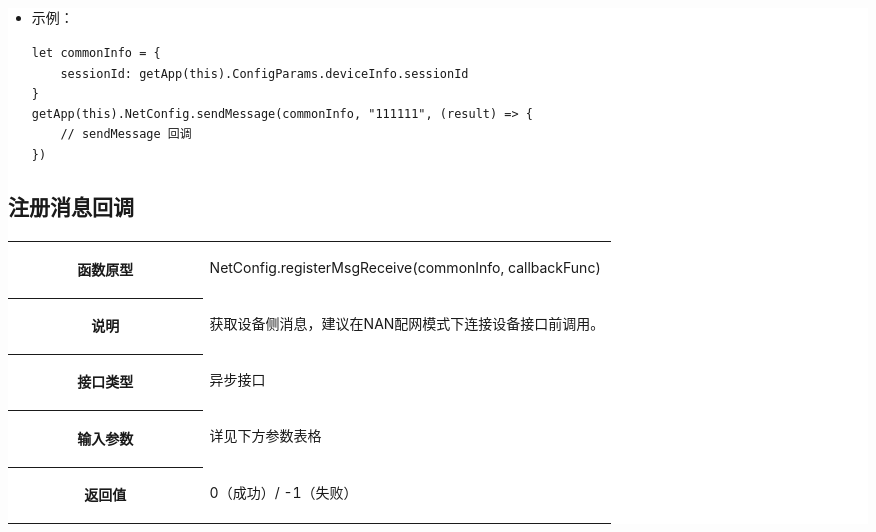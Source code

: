 -   示例：

    ```
    let commonInfo = {
    	sessionId: getApp(this).ConfigParams.deviceInfo.sessionId
    }
    getApp(this).NetConfig.sendMessage(commonInfo, "111111", (result) => {
    	// sendMessage 回调
    })
    ```


## 注册消息回调<a name="section7232650195315"></a>

<a name="table38194613569"></a>
<table><tbody><tr id="row0371246105618"><th class="firstcol" valign="top" width="32.25%" id="mcps1.1.3.1.1"><p id="p113784655612"><a name="p113784655612"></a><a name="p113784655612"></a>函数原型</p>
</th>
<td class="cellrowborder" valign="top" width="67.75%" headers="mcps1.1.3.1.1 "><p id="p33748588181"><a name="p33748588181"></a><a name="p33748588181"></a>NetConfig.registerMsgReceive(commonInfo, callbackFunc)</p>
</td>
</tr>
<tr id="row1937646205610"><th class="firstcol" valign="top" width="32.25%" id="mcps1.1.3.2.1"><p id="p1937144617568"><a name="p1937144617568"></a><a name="p1937144617568"></a>说明</p>
</th>
<td class="cellrowborder" valign="top" width="67.75%" headers="mcps1.1.3.2.1 "><p id="p1737184612564"><a name="p1737184612564"></a><a name="p1737184612564"></a>获取设备侧消息，建议在NAN配网模式下连接设备接口前调用。</p>
</td>
</tr>
<tr id="row237446185610"><th class="firstcol" valign="top" width="32.25%" id="mcps1.1.3.3.1"><p id="p5371046105617"><a name="p5371046105617"></a><a name="p5371046105617"></a>接口类型</p>
</th>
<td class="cellrowborder" valign="top" width="67.75%" headers="mcps1.1.3.3.1 "><p id="p237164615616"><a name="p237164615616"></a><a name="p237164615616"></a>异步接口</p>
</td>
</tr>
<tr id="row163784695613"><th class="firstcol" valign="top" width="32.25%" id="mcps1.1.3.4.1"><p id="p163717468566"><a name="p163717468566"></a><a name="p163717468566"></a>输入参数</p>
</th>
<td class="cellrowborder" valign="top" width="67.75%" headers="mcps1.1.3.4.1 "><p id="p19371546175612"><a name="p19371546175612"></a><a name="p19371546175612"></a>详见下方参数表格</p>
</td>
</tr>
<tr id="row73784665619"><th class="firstcol" valign="top" width="32.25%" id="mcps1.1.3.5.1"><p id="p17381346185612"><a name="p17381346185612"></a><a name="p17381346185612"></a>返回值</p>
</th>
<td class="cellrowborder" valign="top" width="67.75%" headers="mcps1.1.3.5.1 "><p id="p12383462562"><a name="p12383462562"></a><a name="p12383462562"></a>0（成功）/ -1（失败）</p>
</td>
</tr>
</tbody>
</table>
